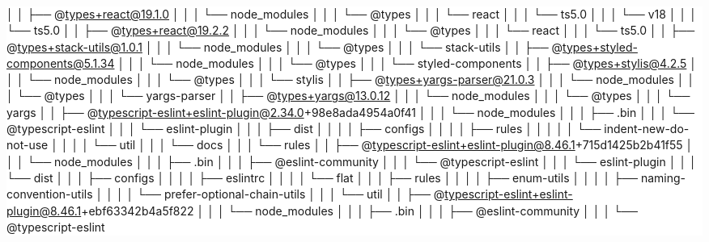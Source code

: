 │   │   ├── @types+react@19.1.0
│   │   │   └── node_modules
│   │   │       └── @types
│   │   │           └── react
│   │   │               └── ts5.0
│   │   │                   └── v18
│   │   │                       └── ts5.0
│   │   ├── @types+react@19.2.2
│   │   │   └── node_modules
│   │   │       └── @types
│   │   │           └── react
│   │   │               └── ts5.0
│   │   ├── @types+stack-utils@1.0.1
│   │   │   └── node_modules
│   │   │       └── @types
│   │   │           └── stack-utils
│   │   ├── @types+styled-components@5.1.34
│   │   │   └── node_modules
│   │   │       └── @types
│   │   │           └── styled-components
│   │   ├── @types+stylis@4.2.5
│   │   │   └── node_modules
│   │   │       └── @types
│   │   │           └── stylis
│   │   ├── @types+yargs-parser@21.0.3
│   │   │   └── node_modules
│   │   │       └── @types
│   │   │           └── yargs-parser
│   │   ├── @types+yargs@13.0.12
│   │   │   └── node_modules
│   │   │       └── @types
│   │   │           └── yargs
│   │   ├── @typescript-eslint+eslint-plugin@2.34.0+98e8ada4954a0f41
│   │   │   └── node_modules
│   │   │       ├── .bin
│   │   │       └── @typescript-eslint
│   │   │           └── eslint-plugin
│   │   │               ├── dist
│   │   │               │   ├── configs
│   │   │               │   ├── rules
│   │   │               │   │   └── indent-new-do-not-use
│   │   │               │   └── util
│   │   │               └── docs
│   │   │                   └── rules
│   │   ├── @typescript-eslint+eslint-plugin@8.46.1+715d1425b2b41f55
│   │   │   └── node_modules
│   │   │       ├── .bin
│   │   │       ├── @eslint-community
│   │   │       └── @typescript-eslint
│   │   │           └── eslint-plugin
│   │   │               └── dist
│   │   │                   ├── configs
│   │   │                   │   ├── eslintrc
│   │   │                   │   └── flat
│   │   │                   ├── rules
│   │   │                   │   ├── enum-utils
│   │   │                   │   ├── naming-convention-utils
│   │   │                   │   └── prefer-optional-chain-utils
│   │   │                   └── util
│   │   ├── @typescript-eslint+eslint-plugin@8.46.1+ebf63342b4a5f822
│   │   │   └── node_modules
│   │   │       ├── .bin
│   │   │       ├── @eslint-community
│   │   │       └── @typescript-eslint